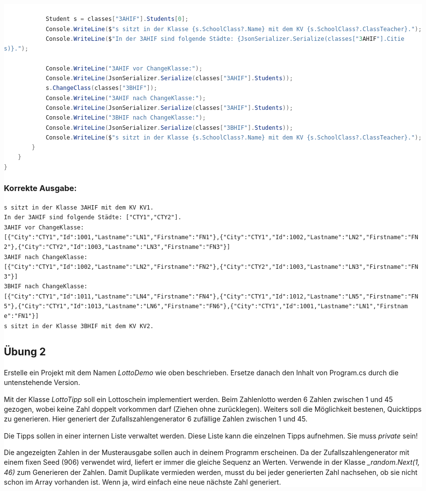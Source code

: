 ```c#

            Student s = classes["3AHIF"].Students[0];
            Console.WriteLine($"s sitzt in der Klasse {s.SchoolClass?.Name} mit dem KV {s.SchoolClass?.ClassTeacher}.");
            Console.WriteLine($"In der 3AHIF sind folgende Städte: {JsonSerializer.Serialize(classes["3AHIF"].Cities)}.");

            Console.WriteLine("3AHIF vor ChangeKlasse:");
            Console.WriteLine(JsonSerializer.Serialize(classes["3AHIF"].Students));
            s.ChangeClass(classes["3BHIF"]);
            Console.WriteLine("3AHIF nach ChangeKlasse:");
            Console.WriteLine(JsonSerializer.Serialize(classes["3AHIF"].Students));
            Console.WriteLine("3BHIF nach ChangeKlasse:");
            Console.WriteLine(JsonSerializer.Serialize(classes["3BHIF"].Students));
            Console.WriteLine($"s sitzt in der Klasse {s.SchoolClass?.Name} mit dem KV {s.SchoolClass?.ClassTeacher}.");
        }
    }
}
```

### Korrekte Ausgabe:
```
s sitzt in der Klasse 3AHIF mit dem KV KV1.
In der 3AHIF sind folgende Städte: ["CTY1","CTY2"].
3AHIF vor ChangeKlasse:
[{"City":"CTY1","Id":1001,"Lastname":"LN1","Firstname":"FN1"},{"City":"CTY1","Id":1002,"Lastname":"LN2","Firstname":"FN2"},{"City":"CTY2","Id":1003,"Lastname":"LN3","Firstname":"FN3"}]
3AHIF nach ChangeKlasse:
[{"City":"CTY1","Id":1002,"Lastname":"LN2","Firstname":"FN2"},{"City":"CTY2","Id":1003,"Lastname":"LN3","Firstname":"FN3"}]
3BHIF nach ChangeKlasse:
[{"City":"CTY1","Id":1011,"Lastname":"LN4","Firstname":"FN4"},{"City":"CTY1","Id":1012,"Lastname":"LN5","Firstname":"FN5"},{"City":"CTY1","Id":1013,"Lastname":"LN6","Firstname":"FN6"},{"City":"CTY1","Id":1001,"Lastname":"LN1","Firstname":"FN1"}]
s sitzt in der Klasse 3BHIF mit dem KV KV2.
```

## Übung 2

Erstelle ein Projekt mit dem Namen *LottoDemo* wie oben beschrieben. Ersetze danach den Inhalt
von Program.cs durch die untenstehende Version.

Mit der Klasse *LottoTipp* soll ein Lottoschein implementiert werden. Beim Zahlenlotto werden
6 Zahlen zwischen 1 und 45 gezogen, wobei keine Zahl doppelt vorkommen darf (Ziehen ohne
zurücklegen). Weiters soll die Möglichkeit bestenen, Quicktipps zu generieren. Hier generiert
der Zufallszahlengenerator 6 zufällige Zahlen zwischen 1 und 45.

Die Tipps sollen in einer internen Liste verwaltet werden. Diese Liste kann die einzelnen
Tipps aufnehmen. Sie muss *private* sein!

Die angezeigten Zahlen in der Musterausgabe sollen auch in deinem Programm erscheinen. Da der
Zufallszahlengenerator mit einem fixen Seed (906) verwendet wird, liefert er immer die gleiche
Sequenz an Werten. Verwende in der Klasse *_random.Next(1, 46)* zum Generieren der Zahlen. Damit
Duplikate vermieden werden, musst du bei jeder generierten Zahl nachsehen, ob sie nicht schon
im Array vorhanden ist. Wenn ja, wird einfach eine neue nächste Zahl generiert.
